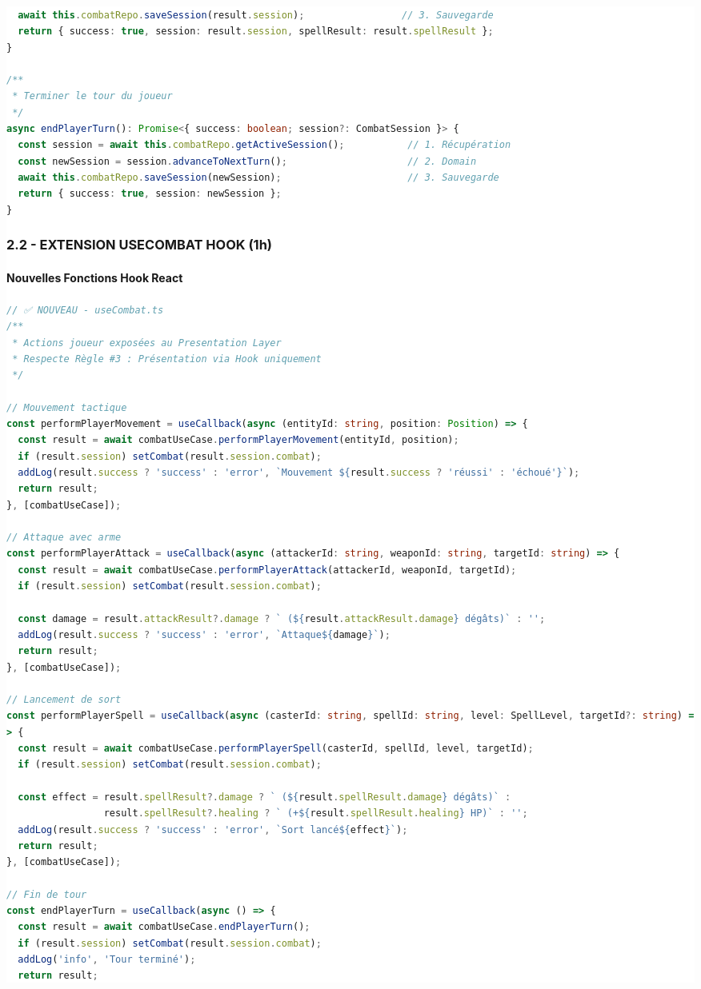 ```typescript
  await this.combatRepo.saveSession(result.session);                 // 3. Sauvegarde
  return { success: true, session: result.session, spellResult: result.spellResult };
}

/**
 * Terminer le tour du joueur
 */
async endPlayerTurn(): Promise<{ success: boolean; session?: CombatSession }> {
  const session = await this.combatRepo.getActiveSession();           // 1. Récupération  
  const newSession = session.advanceToNextTurn();                     // 2. Domain
  await this.combatRepo.saveSession(newSession);                      // 3. Sauvegarde
  return { success: true, session: newSession };
}
```

### **2.2 - EXTENSION USECOMBAT HOOK (1h)**

#### **Nouvelles Fonctions Hook React**
```typescript
// ✅ NOUVEAU - useCombat.ts  
/**
 * Actions joueur exposées au Presentation Layer
 * Respecte Règle #3 : Présentation via Hook uniquement
 */

// Mouvement tactique
const performPlayerMovement = useCallback(async (entityId: string, position: Position) => {
  const result = await combatUseCase.performPlayerMovement(entityId, position);
  if (result.session) setCombat(result.session.combat);
  addLog(result.success ? 'success' : 'error', `Mouvement ${result.success ? 'réussi' : 'échoué'}`);
  return result;
}, [combatUseCase]);

// Attaque avec arme  
const performPlayerAttack = useCallback(async (attackerId: string, weaponId: string, targetId: string) => {
  const result = await combatUseCase.performPlayerAttack(attackerId, weaponId, targetId);
  if (result.session) setCombat(result.session.combat);
  
  const damage = result.attackResult?.damage ? ` (${result.attackResult.damage} dégâts)` : '';
  addLog(result.success ? 'success' : 'error', `Attaque${damage}`);
  return result;
}, [combatUseCase]);

// Lancement de sort
const performPlayerSpell = useCallback(async (casterId: string, spellId: string, level: SpellLevel, targetId?: string) => {
  const result = await combatUseCase.performPlayerSpell(casterId, spellId, level, targetId);
  if (result.session) setCombat(result.session.combat);
  
  const effect = result.spellResult?.damage ? ` (${result.spellResult.damage} dégâts)` : 
                 result.spellResult?.healing ? ` (+${result.spellResult.healing} HP)` : '';
  addLog(result.success ? 'success' : 'error', `Sort lancé${effect}`);
  return result;
}, [combatUseCase]);

// Fin de tour
const endPlayerTurn = useCallback(async () => {
  const result = await combatUseCase.endPlayerTurn();
  if (result.session) setCombat(result.session.combat);
  addLog('info', 'Tour terminé');
  return result;
```